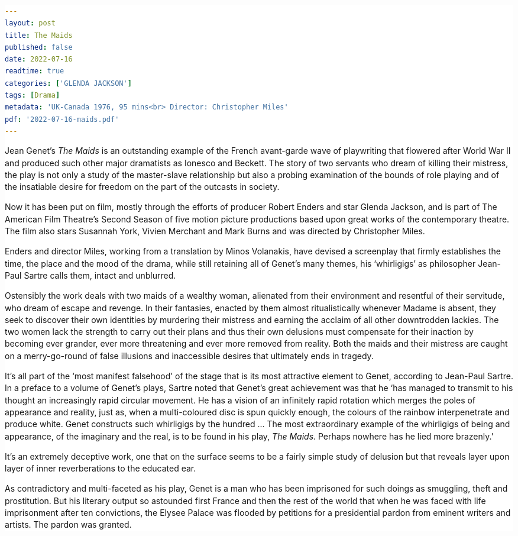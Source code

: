 ```yaml
---
layout: post
title: The Maids
published: false
date: 2022-07-16
readtime: true
categories: ['GLENDA JACKSON']
tags: [Drama]
metadata: 'UK-Canada 1976, 95 mins<br> Director: Christopher Miles'
pdf: '2022-07-16-maids.pdf'
---
```


Jean Genet’s _The Maids_ is an outstanding example of the French avant-garde wave of playwriting that flowered after World War II and produced such other major dramatists as Ionesco and Beckett. The story of two servants who dream of killing their mistress, the play is not only a study of the master-slave relationship but also a probing examination of the bounds of role playing and of the insatiable desire for freedom on the part of the outcasts in society.

Now it has been put on film, mostly through the efforts of producer Robert Enders and star Glenda Jackson, and is part of The American Film Theatre’s Second Season of five motion picture productions based upon great works of the contemporary theatre. The film also stars Susannah York, Vivien Merchant and Mark Burns and was directed by Christopher Miles.

Enders and director Miles, working from a translation by Minos Volanakis, have devised a screenplay that firmly establishes the time, the place and the mood of the drama, while still retaining all of Genet’s many themes, his ‘whirligigs’ as philosopher Jean-Paul Sartre calls them, intact and unblurred.

Ostensibly the work deals with two maids of a wealthy woman, alienated from their environment and resentful of their servitude, who dream of escape and revenge. In their fantasies, enacted by them almost ritualistically whenever Madame is absent, they seek to discover their own identities by murdering their mistress and earning the acclaim of all other downtrodden lackies. The two women lack the strength to carry out their plans and thus their own delusions must compensate for their inaction by becoming ever grander, ever more threatening and ever more removed from reality. Both the maids and their mistress are caught on a merry-go-round of false illusions and inaccessible desires that ultimately ends in tragedy.

It’s all part of the ‘most manifest falsehood’ of the stage that is its most attractive element to Genet, according to Jean-Paul Sartre. In a preface to a volume of Genet’s plays, Sartre noted that Genet’s great achievement was that he ‘has managed to transmit to his thought an increasingly rapid circular movement. He has a vision of an infinitely rapid rotation which merges the poles of appearance and reality, just as, when a multi-coloured disc is spun quickly enough, the colours of the rainbow interpenetrate and produce white. Genet constructs such whirligigs by the hundred ... The most extraordinary example of the whirligigs of being and appearance, of the imaginary and the real, is to be found in his play, _The Maids_. Perhaps nowhere has he lied more brazenly.’

It’s an extremely deceptive work, one that on the surface seems to be a fairly simple study of delusion but that reveals layer upon layer of inner reverberations to the educated ear.

As contradictory and multi-faceted as his play, Genet is a man who has been imprisoned for such doings as smuggling, theft and prostitution. But his literary output so astounded first France and then the rest of the world that when he was faced with life imprisonment after ten convictions, the Elysee Palace was flooded by petitions for a presidential pardon from eminent writers and artists. The pardon was granted.
